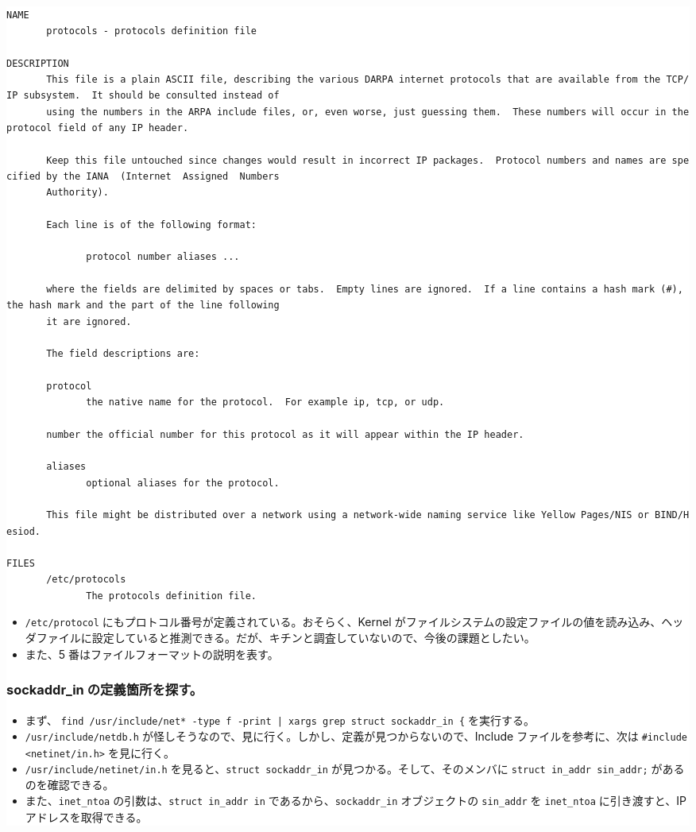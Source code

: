 ```
NAME
       protocols - protocols definition file

DESCRIPTION
       This file is a plain ASCII file, describing the various DARPA internet protocols that are available from the TCP/IP subsystem.  It should be consulted instead of
       using the numbers in the ARPA include files, or, even worse, just guessing them.  These numbers will occur in the protocol field of any IP header.

       Keep this file untouched since changes would result in incorrect IP packages.  Protocol numbers and names are specified by the IANA  (Internet  Assigned  Numbers
       Authority).

       Each line is of the following format:

              protocol number aliases ...

       where the fields are delimited by spaces or tabs.  Empty lines are ignored.  If a line contains a hash mark (#), the hash mark and the part of the line following
       it are ignored.

       The field descriptions are:

       protocol
              the native name for the protocol.  For example ip, tcp, or udp.

       number the official number for this protocol as it will appear within the IP header.

       aliases
              optional aliases for the protocol.

       This file might be distributed over a network using a network-wide naming service like Yellow Pages/NIS or BIND/Hesiod.

FILES
       /etc/protocols
              The protocols definition file.
```

- `/etc/protocol` にもプロトコル番号が定義されている。おそらく、Kernel がファイルシステムの設定ファイルの値を読み込み、ヘッダファイルに設定していると推測できる。だが、キチンと調査していないので、今後の課題としたい。
- また、5 番はファイルフォーマットの説明を表す。

### sockaddr_in の定義箇所を探す。

- まず、 `find /usr/include/net* -type f -print | xargs grep struct sockaddr_in {` を実行する。
- `/usr/include/netdb.h` が怪しそうなので、見に行く。しかし、定義が見つからないので、Include ファイルを参考に、次は `#include <netinet/in.h>` を見に行く。
- `/usr/include/netinet/in.h` を見ると、`struct sockaddr_in` が見つかる。そして、そのメンバに `struct in_addr sin_addr;` があるのを確認できる。
- また、`inet_ntoa` の引数は、`struct in_addr in` であるから、`sockaddr_in` オブジェクトの `sin_addr` を `inet_ntoa` に引き渡すと、IP アドレスを取得できる。
